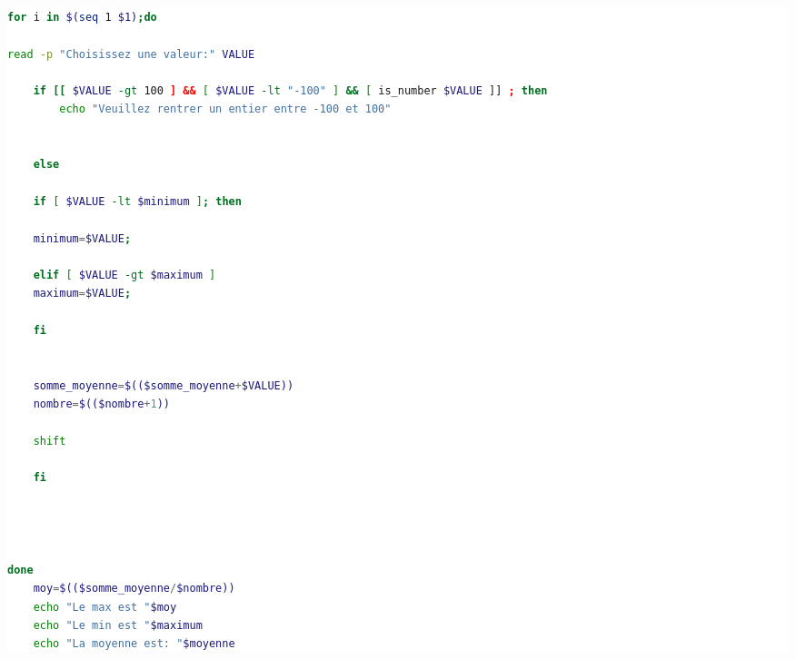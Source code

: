 ```bash
for i in $(seq 1 $1);do

read -p "Choisissez une valeur:" VALUE

    if [[ $VALUE -gt 100 ] && [ $VALUE -lt "-100" ] && [ is_number $VALUE ]] ; then
        echo "Veuillez rentrer un entier entre -100 et 100"
        
       
    else
  
    if [ $VALUE -lt $minimum ]; then
   
    minimum=$VALUE;   

    elif [ $VALUE -gt $maximum ]   
    maximum=$VALUE;

    fi


    somme_moyenne=$(($somme_moyenne+$VALUE))
	nombre=$(($nombre+1))
   
    shift
   
    fi
   



done
    moy=$(($somme_moyenne/$nombre))
    echo "Le max est "$moy
    echo "Le min est "$maximum
    echo "La moyenne est: "$moyenne
```